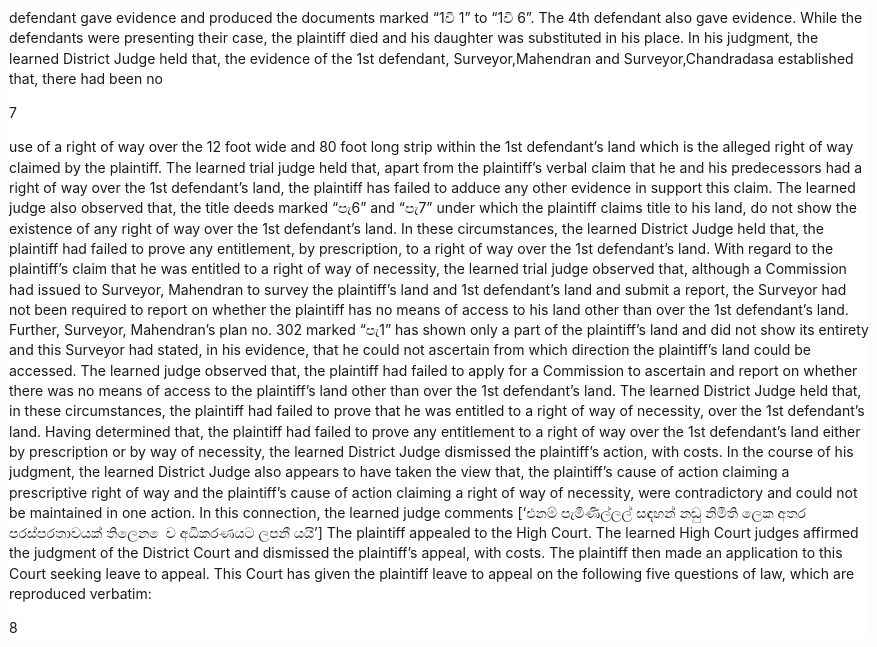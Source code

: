 defendant gave evidence and produced the documents marked “1වි 1” to “1වි 6”. The 4th defendant also gave evidence. While the defendants were presenting their case, the plaintiff died and his daughter was substituted in his place. In his judgment, the learned District Judge held that, the evidence of the 1st defendant, Surveyor,Mahendran and Surveyor,Chandradasa established that, there had been no

7

use of a right of way over the 12 foot wide and 80 foot long strip within the 1st defendant’s land which is the alleged right of way claimed by the plaintiff. The learned trial judge held that, apart from the plaintiff’s verbal claim that he and his predecessors had a right of way over the 1st defendant’s land, the plaintiff has failed to adduce any other evidence in support this claim. The learned judge also observed that, the title deeds marked “පැ6” and “පැ7” under which the plaintiff claims title to his land, do not show the existence of any right of way over the 1st defendant’s land. In these circumstances, the learned District Judge held that, the plaintiff had failed to prove any entitlement, by prescription, to a right of way over the 1st defendant’s land. With regard to the plaintiff’s claim that he was entitled to a right of way of necessity, the learned trial judge observed that, although a Commission had issued to Surveyor, Mahendran to survey the plaintiff’s land and 1st defendant’s land and submit a report, the Surveyor had not been required to report on whether the plaintiff has no means of access to his land other than over the 1st defendant’s land. Further, Surveyor, Mahendran’s plan no. 302 marked “පැ1” has shown only a part of the plaintiff’s land and did not show its entirety and this Surveyor had stated, in his evidence, that he could not ascertain from which direction the plaintiff’s land could be accessed. The learned judge observed that, the plaintiff had failed to apply for a Commission to ascertain and report on whether there was no means of access to the plaintiff’s land other than over the 1st defendant’s land. The learned District Judge held that, in these circumstances, the plaintiff had failed to prove that he was entitled to a right of way of necessity, over the 1st defendant’s land. Having determined that, the plaintiff had failed to prove any entitlement to a right of way over the 1st defendant’s land either by prescription or by way of necessity, the learned District Judge dismissed the plaintiff’s action, with costs. In the course of his judgment, the learned District Judge also appears to have taken the view that, the plaintiff’s cause of action claiming a prescriptive right of way and the plaintiff’s cause of action claiming a right of way of necessity, were contradictory and could not be maintained in one action. In this connection, the learned judge comments [‘එනම් පැමිණිල්ලල් සඳහන් නඩු නිමිති ලෙක අතර පරස්පරතාවයක් තිලෙන ෙව අධිකරණයට ලපනී යයි’] The plaintiff appealed to the High Court. The learned High Court judges affirmed the judgment of the District Court and dismissed the plaintiff’s appeal, with costs. The plaintiff then made an application to this Court seeking leave to appeal. This Court has given the plaintiff leave to appeal on the following five questions of law, which are reproduced verbatim:

8
